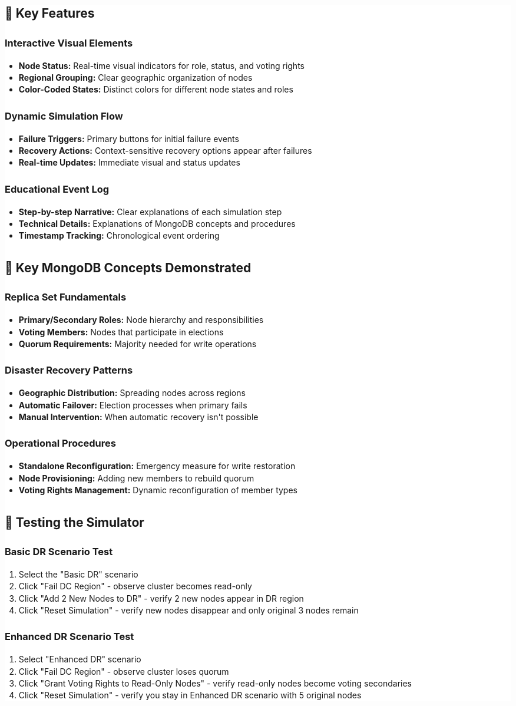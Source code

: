 ## 🎨 Key Features

### Interactive Visual Elements
- **Node Status:** Real-time visual indicators for role, status, and voting rights
- **Regional Grouping:** Clear geographic organization of nodes
- **Color-Coded States:** Distinct colors for different node states and roles

### Dynamic Simulation Flow
- **Failure Triggers:** Primary buttons for initial failure events
- **Recovery Actions:** Context-sensitive recovery options appear after failures
- **Real-time Updates:** Immediate visual and status updates

### Educational Event Log
- **Step-by-step Narrative:** Clear explanations of each simulation step
- **Technical Details:** Explanations of MongoDB concepts and procedures
- **Timestamp Tracking:** Chronological event ordering

## 🔧 Key MongoDB Concepts Demonstrated

### Replica Set Fundamentals
- **Primary/Secondary Roles:** Node hierarchy and responsibilities
- **Voting Members:** Nodes that participate in elections
- **Quorum Requirements:** Majority needed for write operations

### Disaster Recovery Patterns
- **Geographic Distribution:** Spreading nodes across regions
- **Automatic Failover:** Election processes when primary fails
- **Manual Intervention:** When automatic recovery isn't possible

### Operational Procedures
- **Standalone Reconfiguration:** Emergency measure for write restoration
- **Node Provisioning:** Adding new members to rebuild quorum
- **Voting Rights Management:** Dynamic reconfiguration of member types

## 🧪 Testing the Simulator

### Basic DR Scenario Test
1. Select the "Basic DR" scenario
2. Click "Fail DC Region" - observe cluster becomes read-only
3. Click "Add 2 New Nodes to DR" - verify 2 new nodes appear in DR region
4. Click "Reset Simulation" - verify new nodes disappear and only original 3 nodes remain

### Enhanced DR Scenario Test  
1. Select "Enhanced DR" scenario
2. Click "Fail DC Region" - observe cluster loses quorum
3. Click "Grant Voting Rights to Read-Only Nodes" - verify read-only nodes become voting secondaries
4. Click "Reset Simulation" - verify you stay in Enhanced DR scenario with 5 original nodes
